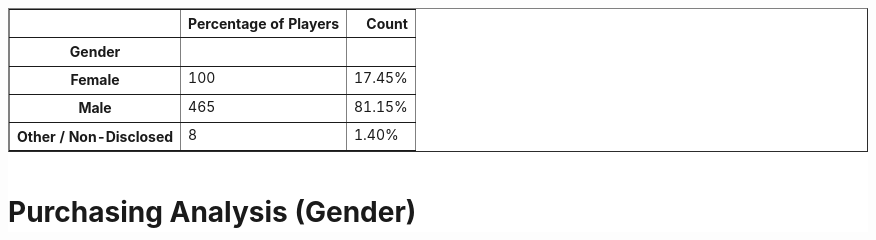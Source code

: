 


<div>
<style>
    .dataframe thead tr:only-child th {
        text-align: right;
    }

    .dataframe thead th {
        text-align: left;
    }

    .dataframe tbody tr th {
        vertical-align: top;
    }
</style>
<table border="1" class="dataframe">
  <thead>
    <tr style="text-align: right;">
      <th></th>
      <th>Percentage of Players</th>
      <th>Count</th>
    </tr>
    <tr>
      <th>Gender</th>
      <th></th>
      <th></th>
    </tr>
  </thead>
  <tbody>
    <tr>
      <th>Female</th>
      <td>100</td>
      <td>17.45%</td>
    </tr>
    <tr>
      <th>Male</th>
      <td>465</td>
      <td>81.15%</td>
    </tr>
    <tr>
      <th>Other / Non-Disclosed</th>
      <td>8</td>
      <td>1.40%</td>
    </tr>
  </tbody>
</table>
</div>



# Purchasing Analysis (Gender)
